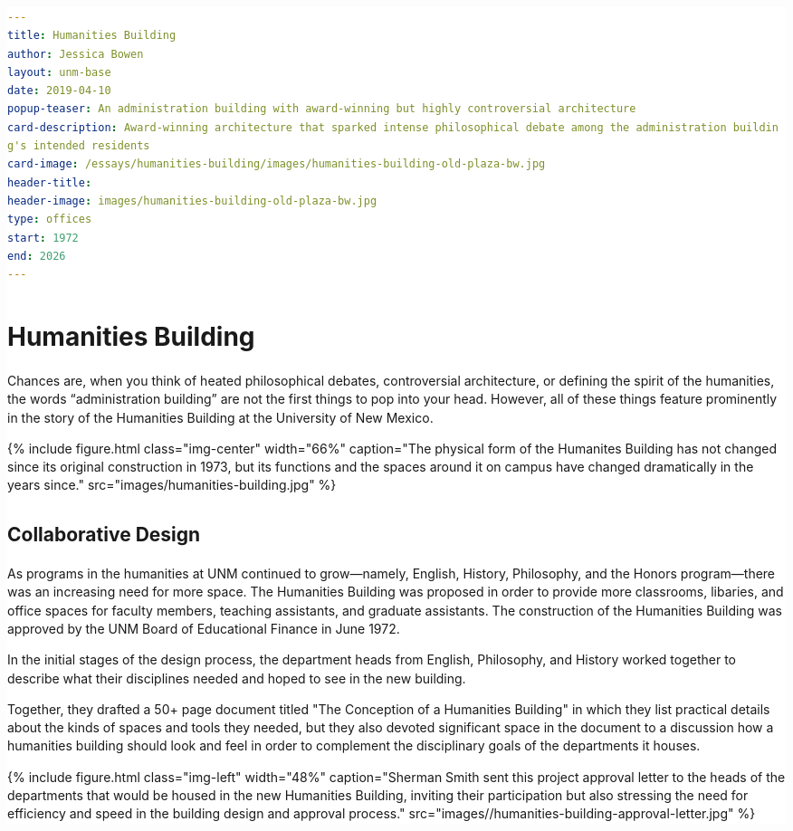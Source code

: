 ```yaml
---
title: Humanities Building
author: Jessica Bowen
layout: unm-base
date: 2019-04-10
popup-teaser: An administration building with award-winning but highly controversial architecture
card-description: Award-winning architecture that sparked intense philosophical debate among the administration building's intended residents
card-image: /essays/humanities-building/images/humanities-building-old-plaza-bw.jpg
header-title:
header-image: images/humanities-building-old-plaza-bw.jpg
type: offices
start: 1972
end: 2026
---
```


# Humanities Building

Chances are, when you think of heated philosophical debates, controversial architecture, or defining the spirit of the humanities, the words “administration building” are not the first things to pop into your head. However, all of these things feature prominently in the story of the Humanities Building at the University of New Mexico.

{% include figure.html
class="img-center"
width="66%"
caption="The physical form of the Humanites Building has not changed since its original construction in 1973, but its functions and the spaces around it on campus have changed dramatically in the years since."
src="images/humanities-building.jpg"
%}

## Collaborative Design

As programs in the humanities at UNM continued to grow—namely, English, History, Philosophy, and the Honors program—there was an increasing need for more space. The Humanities Building was proposed in order to provide more classrooms, libaries, and office spaces for faculty members, teaching assistants, and graduate assistants. The construction of the Humanities Building was approved by the UNM Board of Educational Finance in June 1972.

In the initial stages of the design process, the department heads from English, Philosophy, and History worked together to describe what their disciplines needed and hoped to see in the new building.

Together, they drafted a 50+ page document titled "The Conception of a Humanities Building" in which they list practical details about the kinds of spaces and tools they needed, but they also devoted significant space in the document to a discussion how a humanities building should look and feel in order to complement the disciplinary goals of the departments it houses.

{% include figure.html
class="img-left"
width="48%"
caption="Sherman Smith sent this project approval letter to the heads of the departments that would be housed in the new Humanities Building, inviting their participation but also stressing the need for efficiency and speed in the building design and approval process."
src="images//humanities-building-approval-letter.jpg"
%}
